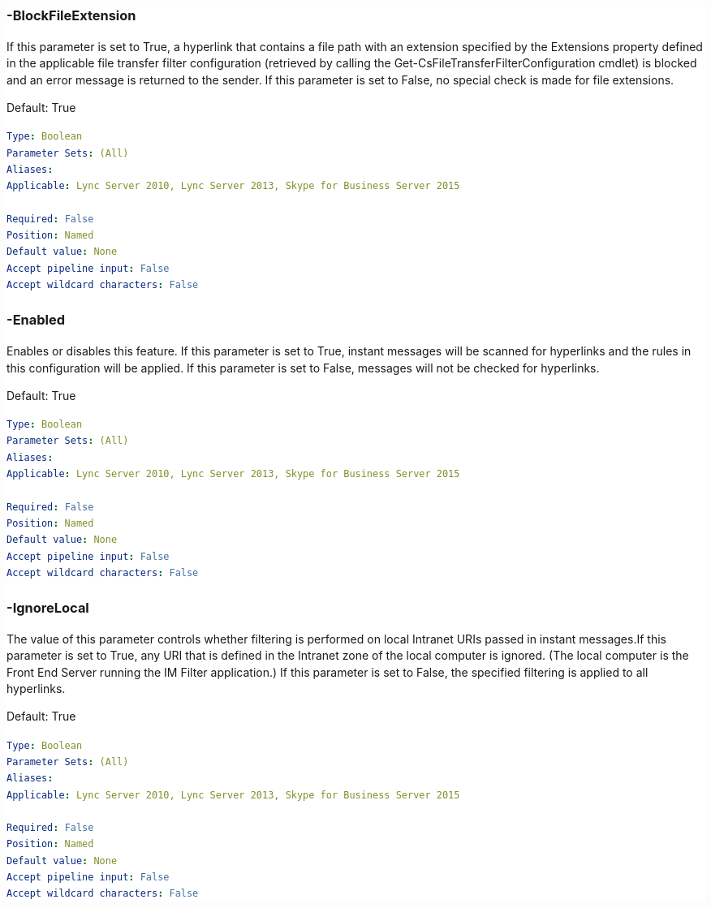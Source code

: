 ### -BlockFileExtension
If this parameter is set to True, a hyperlink that contains a file path with an extension specified by the Extensions property defined in the applicable file transfer filter configuration (retrieved by calling the Get-CsFileTransferFilterConfiguration cmdlet) is blocked and an error message is returned to the sender.
If this parameter is set to False, no special check is made for file extensions.

Default: True

```yaml
Type: Boolean
Parameter Sets: (All)
Aliases: 
Applicable: Lync Server 2010, Lync Server 2013, Skype for Business Server 2015

Required: False
Position: Named
Default value: None
Accept pipeline input: False
Accept wildcard characters: False
```

### -Enabled
Enables or disables this feature.
If this parameter is set to True, instant messages will be scanned for hyperlinks and the rules in this configuration will be applied.
If this parameter is set to False, messages will not be checked for hyperlinks.

Default: True

```yaml
Type: Boolean
Parameter Sets: (All)
Aliases: 
Applicable: Lync Server 2010, Lync Server 2013, Skype for Business Server 2015

Required: False
Position: Named
Default value: None
Accept pipeline input: False
Accept wildcard characters: False
```

### -IgnoreLocal
The value of this parameter controls whether filtering is performed on local Intranet URIs passed in instant messages.If this parameter is set to True, any URI that is defined in the Intranet zone of the local computer is ignored.
(The local computer is the Front End Server running the IM Filter application.) If this parameter is set to False, the specified filtering is applied to all hyperlinks.

Default: True

```yaml
Type: Boolean
Parameter Sets: (All)
Aliases: 
Applicable: Lync Server 2010, Lync Server 2013, Skype for Business Server 2015

Required: False
Position: Named
Default value: None
Accept pipeline input: False
Accept wildcard characters: False
```

